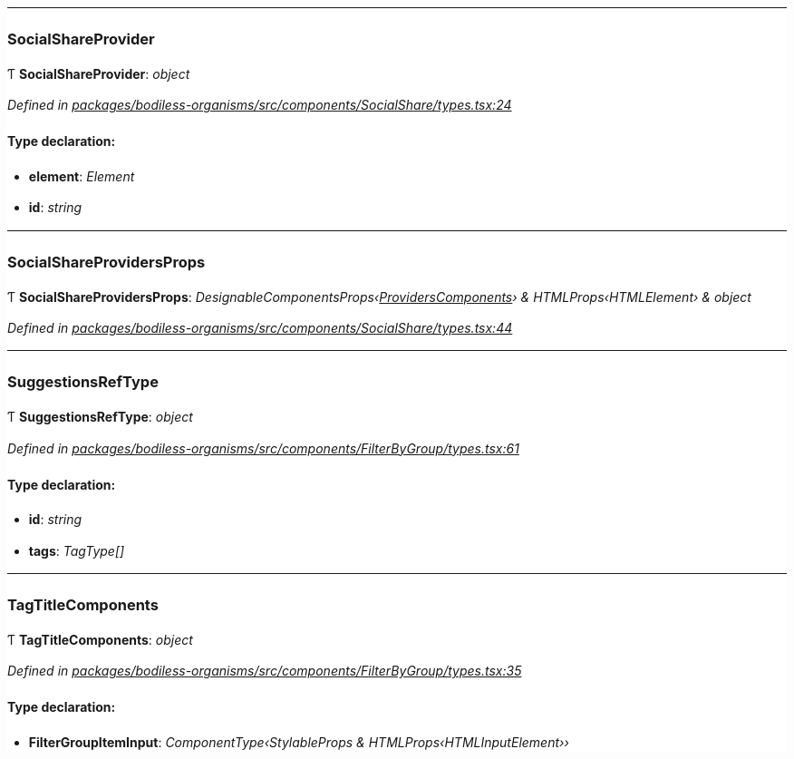 ___

###  SocialShareProvider

Ƭ **SocialShareProvider**: *object*

*Defined in [packages/bodiless-organisms/src/components/SocialShare/types.tsx:24](https://github.com/awm086/Bodiless-JS/blob/bea046a1/packages/bodiless-organisms/src/components/SocialShare/types.tsx#L24)*

#### Type declaration:

* **element**: *Element*

* **id**: *string*

___

###  SocialShareProvidersProps

Ƭ **SocialShareProvidersProps**: *DesignableComponentsProps‹[ProvidersComponents](globals.md#providerscomponents)› & HTMLProps‹HTMLElement› & object*

*Defined in [packages/bodiless-organisms/src/components/SocialShare/types.tsx:44](https://github.com/awm086/Bodiless-JS/blob/bea046a1/packages/bodiless-organisms/src/components/SocialShare/types.tsx#L44)*

___

###  SuggestionsRefType

Ƭ **SuggestionsRefType**: *object*

*Defined in [packages/bodiless-organisms/src/components/FilterByGroup/types.tsx:61](https://github.com/awm086/Bodiless-JS/blob/bea046a1/packages/bodiless-organisms/src/components/FilterByGroup/types.tsx#L61)*

#### Type declaration:

* **id**: *string*

* **tags**: *TagType[]*

___

###  TagTitleComponents

Ƭ **TagTitleComponents**: *object*

*Defined in [packages/bodiless-organisms/src/components/FilterByGroup/types.tsx:35](https://github.com/awm086/Bodiless-JS/blob/bea046a1/packages/bodiless-organisms/src/components/FilterByGroup/types.tsx#L35)*

#### Type declaration:

* **FilterGroupItemInput**: *ComponentType‹StylableProps & HTMLProps‹HTMLInputElement››*
